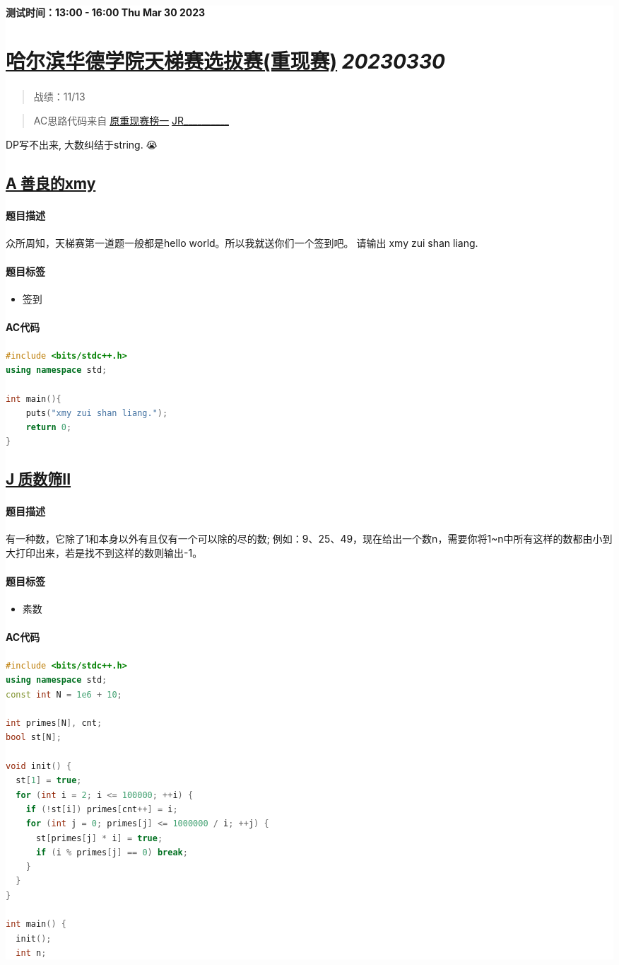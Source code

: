 **测试时间：13:00 - 16:00 Thu Mar 30 2023**
# [哈尔滨华德学院天梯赛选拔赛(重现赛)](https://ac.nowcoder.com/acm/contest/54736) *20230330*

> 战绩：11/13

> AC思路代码来自 [原重现赛榜一](https://ac.nowcoder.com/acm/contest/53287#rank) [JR__________ ](https://ac.nowcoder.com/acm/contest/profile/233332217)

DP写不出来, 大数纠结于string. 😭
## [A 善良的xmy](https://ac.nowcoder.com/acm/contest/53287/A)

#### 题目描述
众所周知，天梯赛第一道题一般都是hello world。所以我就送你们一个签到吧。
请输出  xmy zui shan liang.

#### 题目标签
* 签到

#### AC代码
```CPP
#include <bits/stdc++.h>
using namespace std;

int main(){
	puts("xmy zui shan liang.");	
	return 0;
}
```

## [J	质数筛II](https://ac.nowcoder.com/acm/contest/53287/J)

#### 题目描述

有一种数，它除了1和本身以外有且仅有一个可以除的尽的数;
例如：9、25、49，现在给出一个数n，需要你将1~n中所有这样的数都由小到大打印出来，若是找不到这样的数则输出-1。
#### 题目标签
* 素数

#### AC代码
```CPP
#include <bits/stdc++.h>
using namespace std;
const int N = 1e6 + 10;

int primes[N], cnt;
bool st[N];

void init() {
  st[1] = true;
  for (int i = 2; i <= 100000; ++i) {
    if (!st[i]) primes[cnt++] = i;
    for (int j = 0; primes[j] <= 1000000 / i; ++j) {
      st[primes[j] * i] = true;
      if (i % primes[j] == 0) break;
    }
  }
}

int main() {
  init();
  int n;
```